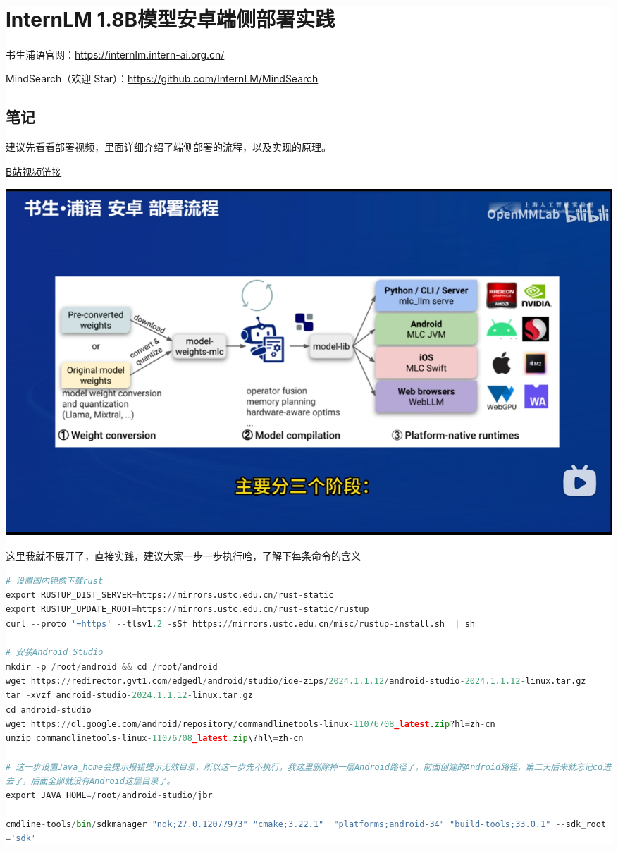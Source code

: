 # InternLM 1.8B模型安卓端侧部署实践

书生浦语官网：https://internlm.intern-ai.org.cn/

MindSearch（欢迎 Star）：https://github.com/InternLM/MindSearch



## 笔记

建议先看看部署视频，里面详细介绍了端侧部署的流程，以及实现的原理。

[B站视频链接](https://www.bilibili.com/video/BV1Ai421a7R6/?vd_source=2812aff90e8f21adae9e69e7dbb6f269)

![](./lx_image/1.png)

这里我就不展开了，直接实践，建议大家一步一步执行哈，了解下每条命令的含义

```python
# 设置国内镜像下载rust
export RUSTUP_DIST_SERVER=https://mirrors.ustc.edu.cn/rust-static
export RUSTUP_UPDATE_ROOT=https://mirrors.ustc.edu.cn/rust-static/rustup
curl --proto '=https' --tlsv1.2 -sSf https://mirrors.ustc.edu.cn/misc/rustup-install.sh  | sh

# 安装Android Studio
mkdir -p /root/android && cd /root/android
wget https://redirector.gvt1.com/edgedl/android/studio/ide-zips/2024.1.1.12/android-studio-2024.1.1.12-linux.tar.gz
tar -xvzf android-studio-2024.1.1.12-linux.tar.gz
cd android-studio
wget https://dl.google.com/android/repository/commandlinetools-linux-11076708_latest.zip?hl=zh-cn
unzip commandlinetools-linux-11076708_latest.zip\?hl\=zh-cn

# 这一步设置Java_home会提示报错提示无效目录，所以这一步先不执行，我这里删除掉一层Android路径了，前面创建的Android路径，第二天后来就忘记cd进去了，后面全部就没有Android这层目录了。
export JAVA_HOME=/root/android-studio/jbr

cmdline-tools/bin/sdkmanager "ndk;27.0.12077973" "cmake;3.22.1"  "platforms;android-34" "build-tools;33.0.1" --sdk_root='sdk'

```